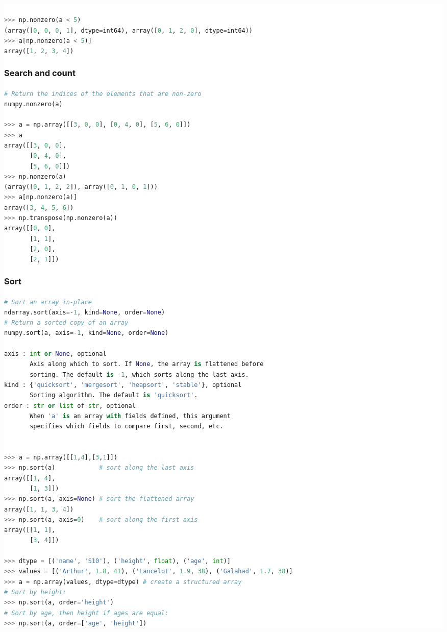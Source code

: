 ```py

>>> np.nonzero(a < 5)
(array([0, 0, 0, 1], dtype=int64), array([0, 1, 2, 0], dtype=int64))
>>> a[np.nonzero(a < 5)]
array([1, 2, 3, 4])
```
### Search and count
```py
# Return the indices of the elements that are non-zero
numpy.nonzero(a)

>>> a = np.array([[3, 0, 0], [0, 4, 0], [5, 6, 0]])
>>> a
array([[3, 0, 0],
       [0, 4, 0],
       [5, 6, 0]])
>>> np.nonzero(a)
(array([0, 1, 2, 2]), array([0, 1, 0, 1]))
>>> a[np.nonzero(a)]
array([3, 4, 5, 6])
>>> np.transpose(np.nonzero(a))
array([[0, 0],
       [1, 1],
       [2, 0],
       [2, 1]])
```

### Sort
```py
# Sort an array in-place
ndarray.sort(axis=-1, kind=None, order=None)
# Return a sorted copy of an array
numpy.sort(a, axis=-1, kind=None, order=None)

axis : int or None, optional
       Axis along which to sort. If None, the array is flattened before
       sorting. The default is -1, which sorts along the last axis.
kind : {'quicksort', 'mergesort', 'heapsort', 'stable'}, optional
       Sorting algorithm. The default is 'quicksort'.
order : str or list of str, optional
       When 'a' is an array with fields defined, this argument 
       specifies which fields to compare first, second, etc.


>>> a = np.array([[1,4],[3,1]])
>>> np.sort(a)            # sort along the last axis
array([[1, 4],
       [1, 3]])
>>> np.sort(a, axis=None) # sort the flattened array
array([1, 1, 3, 4])
>>> np.sort(a, axis=0)    # sort along the first axis
array([[1, 1],
       [3, 4]])

>>> dtype = [('name', 'S10'), ('height', float), ('age', int)]
>>> values = [('Arthur', 1.8, 41), ('Lancelot', 1.9, 38), ('Galahad', 1.7, 38)]
>>> a = np.array(values, dtype=dtype) # create a structured array
# Sort by height:
>>> np.sort(a, order='height')
# Sort by age, then height if ages are equal:
>>> np.sort(a, order=['age', 'height'])
```
